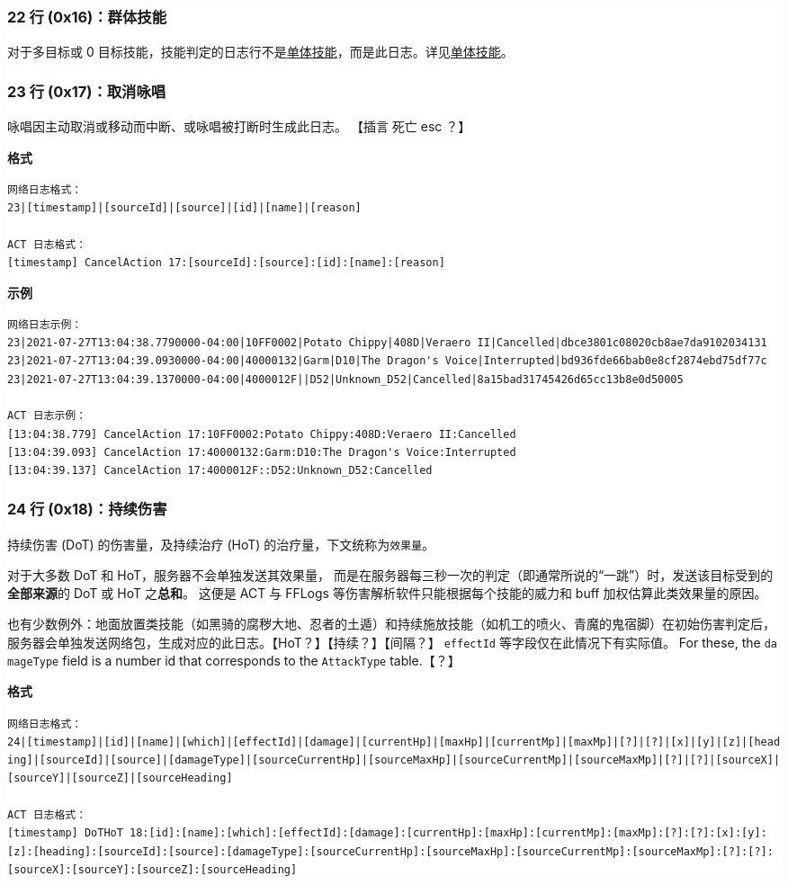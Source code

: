 ### 22 行 (0x16)：群体技能

对于多目标或 0 目标技能，技能判定的日志行不是[单体技能](#line21)，而是此日志。详见[单体技能](#line21)。

<a name="line23"></a>

### 23 行 (0x17)：取消咏唱

咏唱因主动取消或移动而中断、或咏唱被打断时生成此日志。 【插言 死亡 esc ？】

**格式**

```log
网络日志格式：
23|[timestamp]|[sourceId]|[source]|[id]|[name]|[reason]

ACT 日志格式：
[timestamp] CancelAction 17:[sourceId]:[source]:[id]:[name]:[reason]
```

**示例**

```log
网络日志示例：
23|2021-07-27T13:04:38.7790000-04:00|10FF0002|Potato Chippy|408D|Veraero II|Cancelled|dbce3801c08020cb8ae7da9102034131
23|2021-07-27T13:04:39.0930000-04:00|40000132|Garm|D10|The Dragon's Voice|Interrupted|bd936fde66bab0e8cf2874ebd75df77c
23|2021-07-27T13:04:39.1370000-04:00|4000012F||D52|Unknown_D52|Cancelled|8a15bad31745426d65cc13b8e0d50005

ACT 日志示例：
[13:04:38.779] CancelAction 17:10FF0002:Potato Chippy:408D:Veraero II:Cancelled
[13:04:39.093] CancelAction 17:40000132:Garm:D10:The Dragon's Voice:Interrupted
[13:04:39.137] CancelAction 17:4000012F::D52:Unknown_D52:Cancelled
```

<a name="line24"></a>

### 24 行 (0x18)：持续伤害

持续伤害 (DoT) 的伤害量，及持续治疗 (HoT) 的治疗量，下文统称为`效果量`。

对于大多数 DoT 和 HoT，服务器不会单独发送其效果量，
而是在服务器每三秒一次的判定（即通常所说的“一跳”）时，发送该目标受到的**全部来源**的 DoT 或 HoT 之**总和**。
这便是 ACT 与 FFLogs 等伤害解析软件只能根据每个技能的威力和 buff 加权估算此类效果量的原因。

也有少数例外：地面放置类技能（如黑骑的腐秽大地、忍者的土遁）和持续施放技能（如机工的喷火、青魔的鬼宿脚）在初始伤害判定后，服务器会单独发送网络包，生成对应的此日志。【HoT？】【持续？】【间隔？】
`effectId` 等字段仅在此情况下有实际值。
For these, the `damageType` field is a number id that corresponds to the `AttackType` table.【？】

**格式**

```log
网络日志格式：
24|[timestamp]|[id]|[name]|[which]|[effectId]|[damage]|[currentHp]|[maxHp]|[currentMp]|[maxMp]|[?]|[?]|[x]|[y]|[z]|[heading]|[sourceId]|[source]|[damageType]|[sourceCurrentHp]|[sourceMaxHp]|[sourceCurrentMp]|[sourceMaxMp]|[?]|[?]|[sourceX]|[sourceY]|[sourceZ]|[sourceHeading]

ACT 日志格式：
[timestamp] DoTHoT 18:[id]:[name]:[which]:[effectId]:[damage]:[currentHp]:[maxHp]:[currentMp]:[maxMp]:[?]:[?]:[x]:[y]:[z]:[heading]:[sourceId]:[source]:[damageType]:[sourceCurrentHp]:[sourceMaxHp]:[sourceCurrentMp]:[sourceMaxMp]:[?]:[?]:[sourceX]:[sourceY]:[sourceZ]:[sourceHeading]
```
